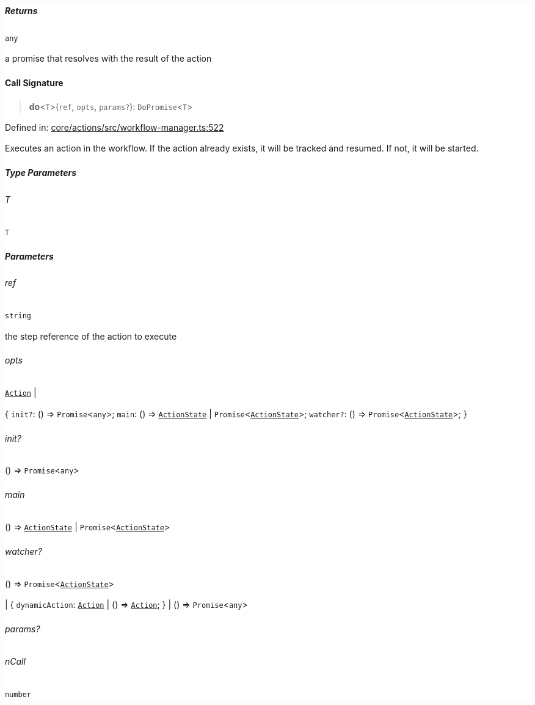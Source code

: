 ##### Returns

`any`

a promise that resolves with the result of the action

#### Call Signature

> **do**\<`T`\>(`ref`, `opts`, `params?`): `DoPromise`\<`T`\>

Defined in: [core/actions/src/workflow-manager.ts:522](https://github.com/LaWebcapsule/orbits/blob/c3df2928f71624e98d4040b83ec90f54b96915b0/core/actions/src/workflow-manager.ts#L522)

Executes an action in the workflow.
If the action already exists, it will be tracked and resumed.
If not, it will be started.

##### Type Parameters

###### T

`T`

##### Parameters

###### ref

`string`

the step reference of the action to execute

###### opts

[`Action`](Action.md) |

\{ `init?`: () => `Promise`\<`any`\>; `main`: () => [`ActionState`](../enumerations/ActionState.md) \| `Promise`\<[`ActionState`](../enumerations/ActionState.md)\>; `watcher?`: () => `Promise`\<[`ActionState`](../enumerations/ActionState.md)\>; \}

###### init?

() => `Promise`\<`any`\>

###### main

() => [`ActionState`](../enumerations/ActionState.md) \| `Promise`\<[`ActionState`](../enumerations/ActionState.md)\>

###### watcher?

() => `Promise`\<[`ActionState`](../enumerations/ActionState.md)\>

| \{ `dynamicAction`: [`Action`](Action.md) \| () => [`Action`](Action.md); \} | () => `Promise`\<`any`\>

###### params?

###### nCall

`number`
